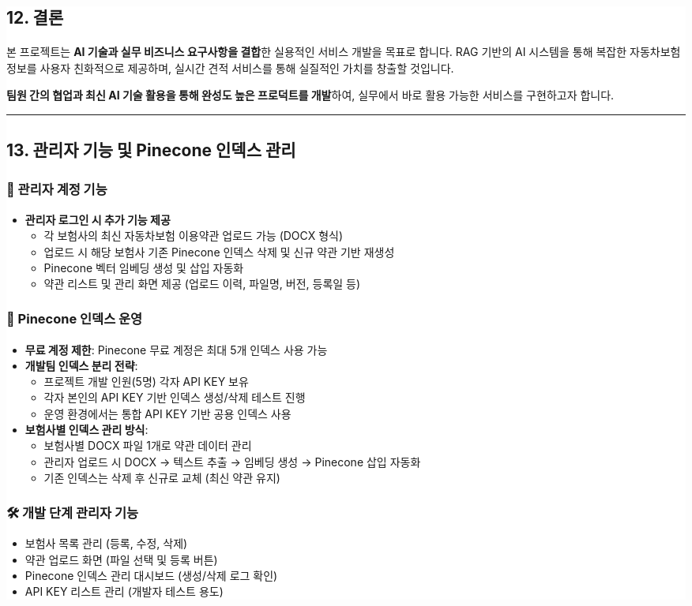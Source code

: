 
## 12. 결론

본 프로젝트는 **AI 기술과 실무 비즈니스 요구사항을 결합**한 실용적인 서비스 개발을 목표로 합니다. RAG 기반의 AI 시스템을 통해 복잡한 자동차보험 정보를 사용자 친화적으로 제공하며, 실시간 견적 서비스를 통해 실질적인 가치를 창출할 것입니다.

**팀원 간의 협업과 최신 AI 기술 활용을 통해 완성도 높은 프로덕트를 개발**하여, 실무에서 바로 활용 가능한 서비스를 구현하고자 합니다.

---

## 13. 관리자 기능 및 Pinecone 인덱스 관리

### 🔑 관리자 계정 기능
- **관리자 로그인 시 추가 기능 제공**
  - 각 보험사의 최신 자동차보험 이용약관 업로드 가능 (DOCX 형식)
  - 업로드 시 해당 보험사 기존 Pinecone 인덱스 삭제 및 신규 약관 기반 재생성
  - Pinecone 벡터 임베딩 생성 및 삽입 자동화
  - 약관 리스트 및 관리 화면 제공 (업로드 이력, 파일명, 버전, 등록일 등)

### 🔄 Pinecone 인덱스 운영
- **무료 계정 제한**: Pinecone 무료 계정은 최대 5개 인덱스 사용 가능
- **개발팀 인덱스 분리 전략**:
  - 프로젝트 개발 인원(5명) 각자 API KEY 보유
  - 각자 본인의 API KEY 기반 인덱스 생성/삭제 테스트 진행
  - 운영 환경에서는 통합 API KEY 기반 공용 인덱스 사용
- **보험사별 인덱스 관리 방식**:
  - 보험사별 DOCX 파일 1개로 약관 데이터 관리
  - 관리자 업로드 시 DOCX → 텍스트 추출 → 임베딩 생성 → Pinecone 삽입 자동화
  - 기존 인덱스는 삭제 후 신규로 교체 (최신 약관 유지)

### 🛠 개발 단계 관리자 기능
- 보험사 목록 관리 (등록, 수정, 삭제)
- 약관 업로드 화면 (파일 선택 및 등록 버튼)
- Pinecone 인덱스 관리 대시보드 (생성/삭제 로그 확인)
- API KEY 리스트 관리 (개발자 테스트 용도)
